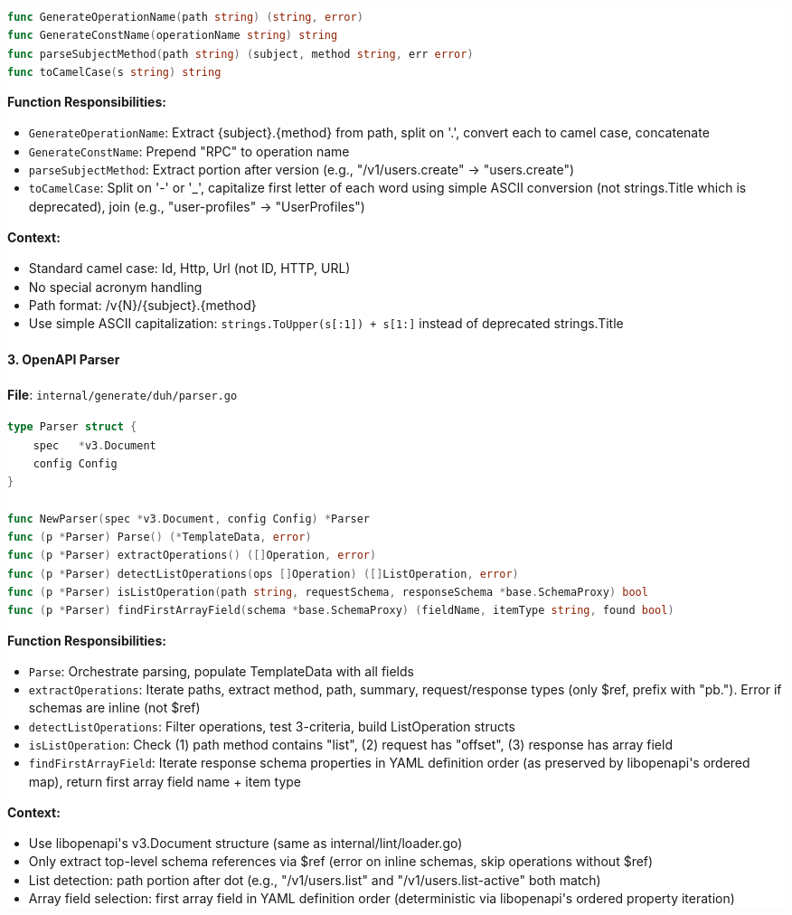 ```go
func GenerateOperationName(path string) (string, error)
func GenerateConstName(operationName string) string
func parseSubjectMethod(path string) (subject, method string, err error)
func toCamelCase(s string) string
```

**Function Responsibilities:**
- `GenerateOperationName`: Extract {subject}.{method} from path, split on '.', convert each to camel case, concatenate
- `GenerateConstName`: Prepend "RPC" to operation name
- `parseSubjectMethod`: Extract portion after version (e.g., "/v1/users.create" → "users.create")
- `toCamelCase`: Split on '-' or '_', capitalize first letter of each word using simple ASCII conversion (not strings.Title which is deprecated), join (e.g., "user-profiles" → "UserProfiles")

**Context:**
- Standard camel case: Id, Http, Url (not ID, HTTP, URL)
- No special acronym handling
- Path format: /v{N}/{subject}.{method}
- Use simple ASCII capitalization: `strings.ToUpper(s[:1]) + s[1:]` instead of deprecated strings.Title

#### 3. OpenAPI Parser
**File**: `internal/generate/duh/parser.go`

```go
type Parser struct {
    spec   *v3.Document
    config Config
}

func NewParser(spec *v3.Document, config Config) *Parser
func (p *Parser) Parse() (*TemplateData, error)
func (p *Parser) extractOperations() ([]Operation, error)
func (p *Parser) detectListOperations(ops []Operation) ([]ListOperation, error)
func (p *Parser) isListOperation(path string, requestSchema, responseSchema *base.SchemaProxy) bool
func (p *Parser) findFirstArrayField(schema *base.SchemaProxy) (fieldName, itemType string, found bool)
```

**Function Responsibilities:**
- `Parse`: Orchestrate parsing, populate TemplateData with all fields
- `extractOperations`: Iterate paths, extract method, path, summary, request/response types (only $ref, prefix with "pb."). Error if schemas are inline (not $ref)
- `detectListOperations`: Filter operations, test 3-criteria, build ListOperation structs
- `isListOperation`: Check (1) path method contains "list", (2) request has "offset", (3) response has array field
- `findFirstArrayField`: Iterate response schema properties in YAML definition order (as preserved by libopenapi's ordered map), return first array field name + item type

**Context:**
- Use libopenapi's v3.Document structure (same as internal/lint/loader.go)
- Only extract top-level schema references via $ref (error on inline schemas, skip operations without $ref)
- List detection: path portion after dot (e.g., "/v1/users.list" and "/v1/users.list-active" both match)
- Array field selection: first array field in YAML definition order (deterministic via libopenapi's ordered property iteration)
